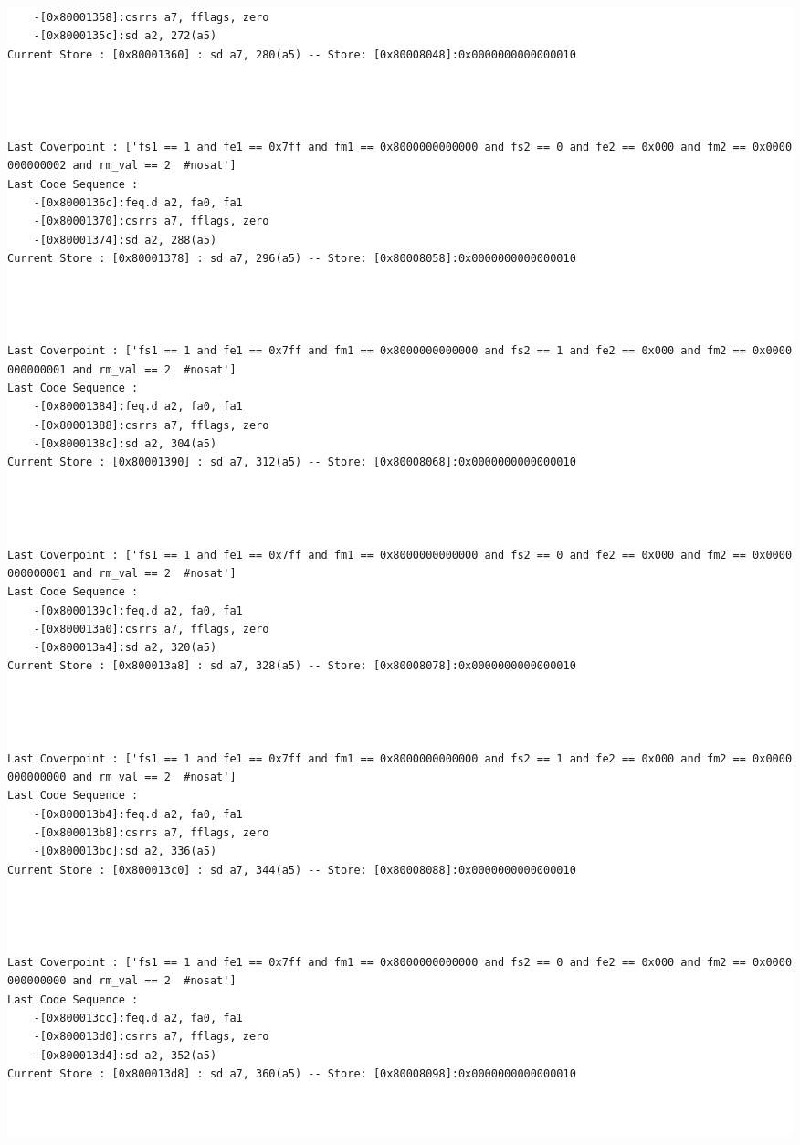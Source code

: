 ```
	-[0x80001358]:csrrs a7, fflags, zero
	-[0x8000135c]:sd a2, 272(a5)
Current Store : [0x80001360] : sd a7, 280(a5) -- Store: [0x80008048]:0x0000000000000010




Last Coverpoint : ['fs1 == 1 and fe1 == 0x7ff and fm1 == 0x8000000000000 and fs2 == 0 and fe2 == 0x000 and fm2 == 0x0000000000002 and rm_val == 2  #nosat']
Last Code Sequence : 
	-[0x8000136c]:feq.d a2, fa0, fa1
	-[0x80001370]:csrrs a7, fflags, zero
	-[0x80001374]:sd a2, 288(a5)
Current Store : [0x80001378] : sd a7, 296(a5) -- Store: [0x80008058]:0x0000000000000010




Last Coverpoint : ['fs1 == 1 and fe1 == 0x7ff and fm1 == 0x8000000000000 and fs2 == 1 and fe2 == 0x000 and fm2 == 0x0000000000001 and rm_val == 2  #nosat']
Last Code Sequence : 
	-[0x80001384]:feq.d a2, fa0, fa1
	-[0x80001388]:csrrs a7, fflags, zero
	-[0x8000138c]:sd a2, 304(a5)
Current Store : [0x80001390] : sd a7, 312(a5) -- Store: [0x80008068]:0x0000000000000010




Last Coverpoint : ['fs1 == 1 and fe1 == 0x7ff and fm1 == 0x8000000000000 and fs2 == 0 and fe2 == 0x000 and fm2 == 0x0000000000001 and rm_val == 2  #nosat']
Last Code Sequence : 
	-[0x8000139c]:feq.d a2, fa0, fa1
	-[0x800013a0]:csrrs a7, fflags, zero
	-[0x800013a4]:sd a2, 320(a5)
Current Store : [0x800013a8] : sd a7, 328(a5) -- Store: [0x80008078]:0x0000000000000010




Last Coverpoint : ['fs1 == 1 and fe1 == 0x7ff and fm1 == 0x8000000000000 and fs2 == 1 and fe2 == 0x000 and fm2 == 0x0000000000000 and rm_val == 2  #nosat']
Last Code Sequence : 
	-[0x800013b4]:feq.d a2, fa0, fa1
	-[0x800013b8]:csrrs a7, fflags, zero
	-[0x800013bc]:sd a2, 336(a5)
Current Store : [0x800013c0] : sd a7, 344(a5) -- Store: [0x80008088]:0x0000000000000010




Last Coverpoint : ['fs1 == 1 and fe1 == 0x7ff and fm1 == 0x8000000000000 and fs2 == 0 and fe2 == 0x000 and fm2 == 0x0000000000000 and rm_val == 2  #nosat']
Last Code Sequence : 
	-[0x800013cc]:feq.d a2, fa0, fa1
	-[0x800013d0]:csrrs a7, fflags, zero
	-[0x800013d4]:sd a2, 352(a5)
Current Store : [0x800013d8] : sd a7, 360(a5) -- Store: [0x80008098]:0x0000000000000010




```